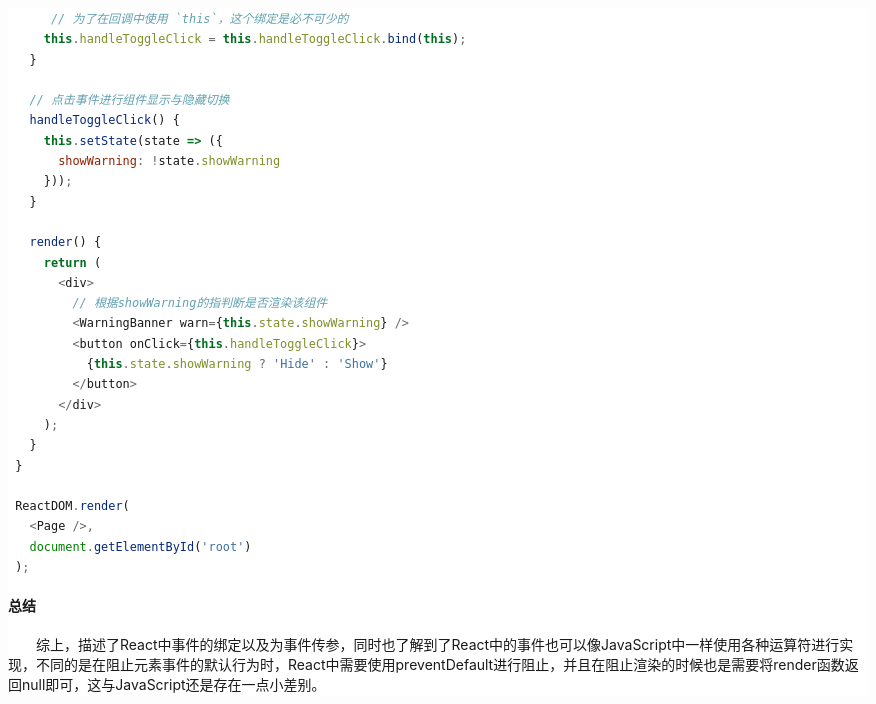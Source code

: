    ```javascript
         // 为了在回调中使用 `this`，这个绑定是必不可少的
        this.handleToggleClick = this.handleToggleClick.bind(this);
      }
      
      // 点击事件进行组件显示与隐藏切换
      handleToggleClick() {
        this.setState(state => ({
          showWarning: !state.showWarning
        }));
      }
    
      render() {
        return (
          <div>
            // 根据showWarning的指判断是否渲染该组件
            <WarningBanner warn={this.state.showWarning} />
            <button onClick={this.handleToggleClick}>
              {this.state.showWarning ? 'Hide' : 'Show'}
            </button>
          </div>
        );
      }
    }
    
    ReactDOM.render(
      <Page />,
      document.getElementById('root')
    );
   ```

#### 总结
&emsp;&emsp;综上，描述了React中事件的绑定以及为事件传参，同时也了解到了React中的事件也可以像JavaScript中一样使用各种运算符进行实现，不同的是在阻止元素事件的默认行为时，React中需要使用preventDefault进行阻止，并且在阻止渲染的时候也是需要将render函数返回null即可，这与JavaScript还是存在一点小差别。
